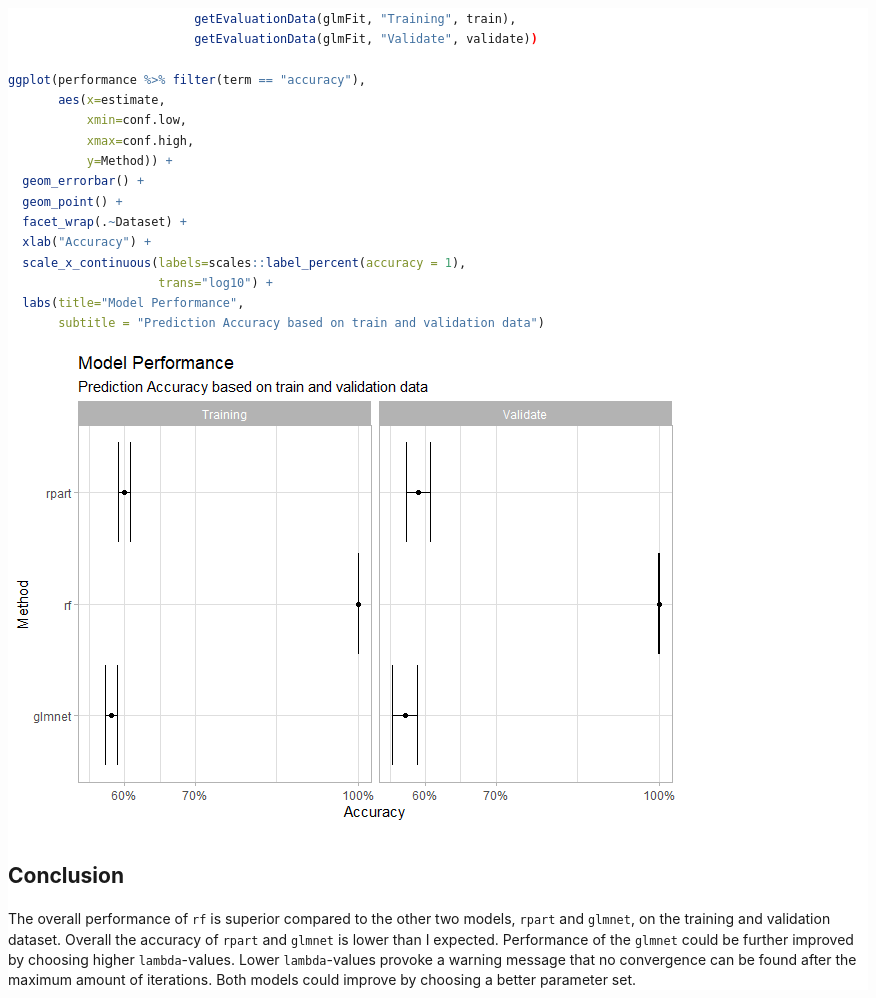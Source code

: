 ``` r
                          getEvaluationData(glmFit, "Training", train),
                          getEvaluationData(glmFit, "Validate", validate))

ggplot(performance %>% filter(term == "accuracy"),
       aes(x=estimate,
           xmin=conf.low,
           xmax=conf.high,
           y=Method)) +
  geom_errorbar() +
  geom_point() +
  facet_wrap(.~Dataset) +
  xlab("Accuracy") +
  scale_x_continuous(labels=scales::label_percent(accuracy = 1),
                     trans="log10") +
  labs(title="Model Performance",
       subtitle = "Prediction Accuracy based on train and validation data")
```

![](evaluation-1.png)

## Conclusion

The overall performance of `rf` is superior compared to the other two
models, `rpart` and `glmnet`, on the training and validation dataset.
Overall the accuracy of `rpart` and `glmnet` is lower than I expected.
Performance of the `glmnet` could be further improved by choosing higher
`lambda`-values. Lower `lambda`-values provoke a warning message that no
convergence can be found after the maximum amount of iterations. Both
models could improve by choosing a better parameter set.
